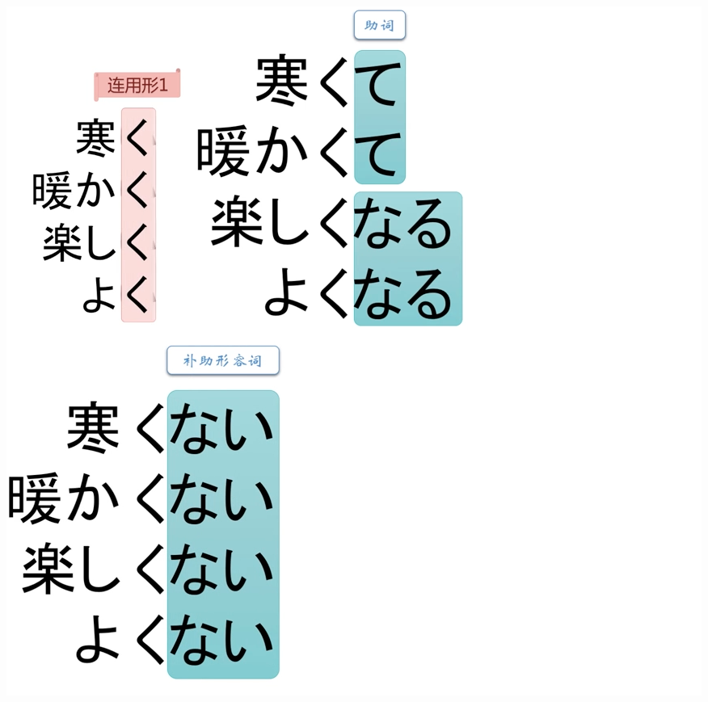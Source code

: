 ![1748325961777](image/基础日语语法笔记/1748325961777.png)![1748325979552](image/基础日语语法笔记/1748325979552.png)![1748325992682](image/基础日语语法笔记/1748325992682.png)
